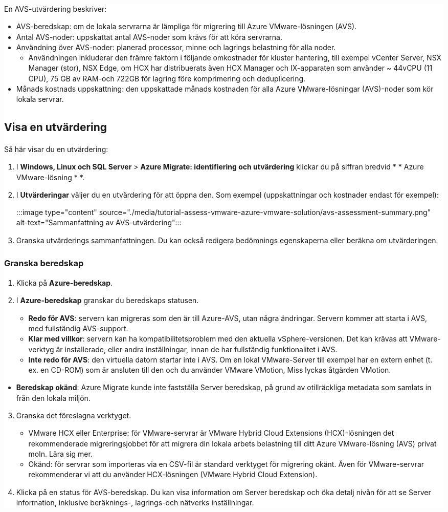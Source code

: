 En AVS-utvärdering beskriver:

- AVS-beredskap: om de lokala servrarna är lämpliga för migrering till Azure VMware-lösningen (AVS).
- Antal AVS-noder: uppskattat antal AVS-noder som krävs för att köra servrarna.
- Användning över AVS-noder: planerad processor, minne och lagrings belastning för alla noder.
    - Användningen inkluderar den främre faktorn i följande omkostnader för kluster hantering, till exempel vCenter Server, NSX Manager (stor), NSX Edge, om HCX har distribuerats även HCX Manager och IX-apparaten som använder ~ 44vCPU (11 CPU), 75 GB av RAM-och 722GB för lagring före komprimering och deduplicering. 
- Månads kostnads uppskattning: den uppskattade månads kostnaden för alla Azure VMware-lösningar (AVS)-noder som kör lokala servrar.

## <a name="view-an-assessment"></a>Visa en utvärdering

Så här visar du en utvärdering:

1. I **Windows, Linux och SQL Server**  >  **Azure Migrate: identifiering och utvärdering** klickar du på siffran bredvid * * Azure VMware-lösning * *.

1. I **Utvärderingar** väljer du en utvärdering för att öppna den. Som exempel (uppskattningar och kostnader endast för exempel): 

    :::image type="content" source="./media/tutorial-assess-vmware-azure-vmware-solution/avs-assessment-summary.png" alt-text="Sammanfattning av AVS-utvärdering":::

1. Granska utvärderings sammanfattningen. Du kan också redigera bedömnings egenskaperna eller beräkna om utvärderingen.
 

### <a name="review-readiness"></a>Granska beredskap

1. Klicka på **Azure-beredskap**.
2. I **Azure-beredskap** granskar du beredskaps statusen.

    - **Redo för AVS**: servern kan migreras som den är till Azure-AVS, utan några ändringar. Servern kommer att starta i AVS, med fullständig AVS-support.
    - **Klar med villkor**: servern kan ha kompatibilitetsproblem med den aktuella vSphere-versionen. Det kan krävas att VMware-verktyg är installerade, eller andra inställningar, innan de har fullständig funktionalitet i AVS.
    - **Inte redo för AVS**: den virtuella datorn startar inte i AVS. Om en lokal VMware-Server till exempel har en extern enhet (t. ex. en CD-ROM) som är ansluten till den och du använder VMware VMotion, Miss lyckas åtgärden VMotion.
 - **Beredskap okänd**: Azure Migrate kunde inte fastställa Server beredskap, på grund av otillräckliga metadata som samlats in från den lokala miljön.

3. Granska det föreslagna verktyget.

    - VMware HCX eller Enterprise: för VMware-servrar är VMware Hybrid Cloud Extensions (HCX)-lösningen det rekommenderade migreringsjobbet för att migrera din lokala arbets belastning till ditt Azure VMware-lösning (AVS) privat moln. Lära sig mer.
    - Okänd: för servrar som importeras via en CSV-fil är standard verktyget för migrering okänt. Även för VMware-servrar rekommenderar vi att du använder HCX-lösningen (VMware Hybrid Cloud Extension).
4. Klicka på en status för AVS-beredskap. Du kan visa information om Server beredskap och öka detalj nivån för att se Server information, inklusive beräknings-, lagrings-och nätverks inställningar.
